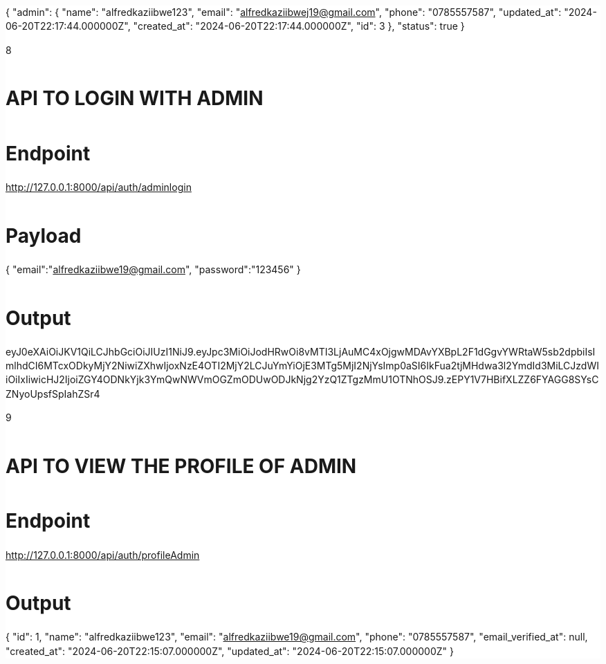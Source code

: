 {
  "admin": {
    "name": "alfredkaziibwe123",
    "email": "alfredkaziibwej19@gmail.com",
    "phone": "0785557587",
    "updated_at": "2024-06-20T22:17:44.000000Z",
    "created_at": "2024-06-20T22:17:44.000000Z",
    "id": 3
  },
  "status": true
}

8


# API TO LOGIN WITH ADMIN

# Endpoint
http://127.0.0.1:8000/api/auth/adminlogin

# Payload
{
    "email":"alfredkaziibwe19@gmail.com",
    "password":"123456"
}
# Output

eyJ0eXAiOiJKV1QiLCJhbGciOiJIUzI1NiJ9.eyJpc3MiOiJodHRwOi8vMTI3LjAuMC4xOjgwMDAvYXBpL2F1dGgvYWRtaW5sb2dpbiIsImlhdCI6MTcxODkyMjY2NiwiZXhwIjoxNzE4OTI2MjY2LCJuYmYiOjE3MTg5MjI2NjYsImp0aSI6IkFua2tjMHdwa3l2YmdId3MiLCJzdWIiOiIxIiwicHJ2IjoiZGY4ODNkYjk3YmQwNWVmOGZmODUwODJkNjg2YzQ1ZTgzMmU1OTNhOSJ9.zEPY1V7HBifXLZZ6FYAGG8SYsCZNyoUpsfSpIahZSr4


9
# API TO VIEW THE PROFILE OF ADMIN

# Endpoint
http://127.0.0.1:8000/api/auth/profileAdmin

# Output

{
  "id": 1,
  "name": "alfredkaziibwe123",
  "email": "alfredkaziibwe19@gmail.com",
  "phone": "0785557587",
  "email_verified_at": null,
  "created_at": "2024-06-20T22:15:07.000000Z",
  "updated_at": "2024-06-20T22:15:07.000000Z"
}
